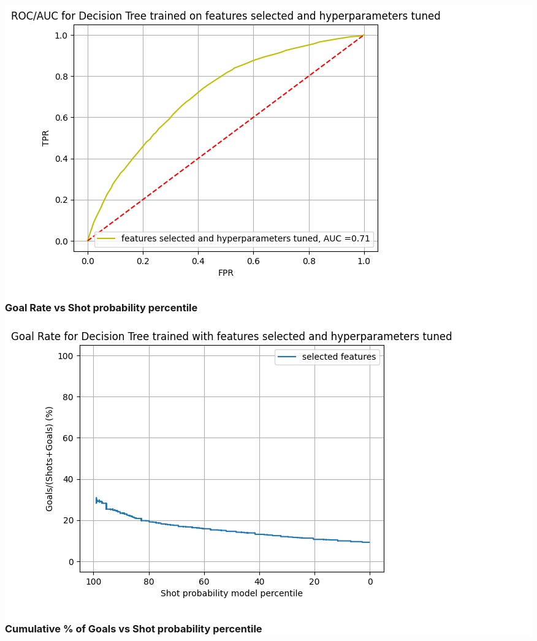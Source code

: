 ![ROC_AUC](./images/part%206/ROC_dt_fine.png)
### Goal Rate vs Shot probability percentile
![Goal_rate](./images/part%206/../part%206/goal_rate_dt_fine.png)
### Cumulative % of Goals vs Shot probability percentile